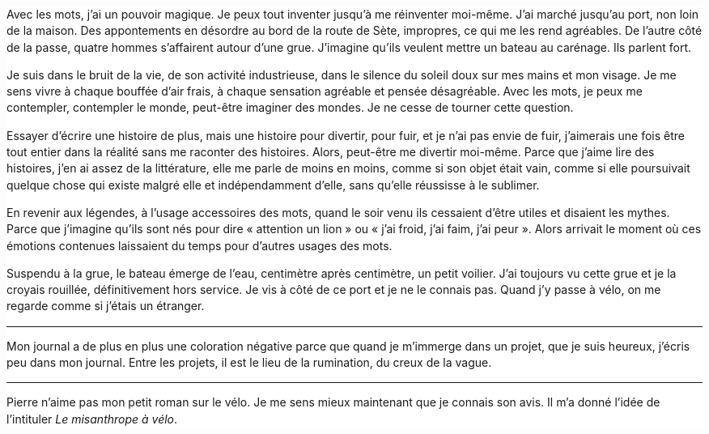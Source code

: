 
Avec les mots, j’ai un pouvoir magique. Je peux tout inventer jusqu’à me réinventer moi-même. J’ai marché jusqu’au port, non loin de la maison. Des appontements en désordre au bord de la route de Sète, impropres, ce qui me les rend agréables. De l’autre côté de la passe, quatre hommes s’affairent autour d’une grue. J’imagine qu’ils veulent mettre un bateau au carénage. Ils parlent fort.

Je suis dans le bruit de la vie, de son activité industrieuse, dans le silence du soleil doux sur mes mains et mon visage. Je me sens vivre à chaque bouffée d’air frais, à chaque sensation agréable et pensée désagréable. Avec les mots, je peux me contempler, contempler le monde, peut-être imaginer des mondes. Je ne cesse de tourner cette question.

Essayer d’écrire une histoire de plus, mais une histoire pour divertir, pour fuir, et je n’ai pas envie de fuir, j’aimerais une fois être tout entier dans la réalité sans me raconter des histoires. Alors, peut-être me divertir moi-même. Parce que j’aime lire des histoires, j’en ai assez de la littérature, elle me parle de moins en moins, comme si son objet était vain, comme si elle poursuivait quelque chose qui existe malgré elle et indépendamment d’elle, sans qu’elle réussisse à le sublimer.

En revenir aux légendes, à l’usage accessoires des mots, quand le soir venu ils cessaient d’être utiles et disaient les mythes. Parce que j’imagine qu’ils sont nés pour dire « attention un lion » ou « j’ai froid, j’ai faim, j’ai peur ». Alors arrivait le moment où ces émotions contenues laissaient du temps pour d’autres usages des mots.

Suspendu à la grue, le bateau émerge de l’eau, centimètre après centimètre, un petit voilier. J’ai toujours vu cette grue et je la croyais rouillée, définitivement hors service. Je vis à côté de ce port et je ne le connais pas. Quand j’y passe à vélo, on me regarde comme si j’étais un étranger.

---

Mon journal a de plus en plus une coloration négative parce que quand je m’immerge dans un projet, que je suis heureux, j’écris peu dans mon journal. Entre les projets, il est le lieu de la rumination, du creux de la vague.

---

Pierre n’aime pas mon petit roman sur le vélo. Je me sens mieux maintenant que je connais son avis. Il m’a donné l’idée de l’intituler *Le misanthrope à vélo*.
